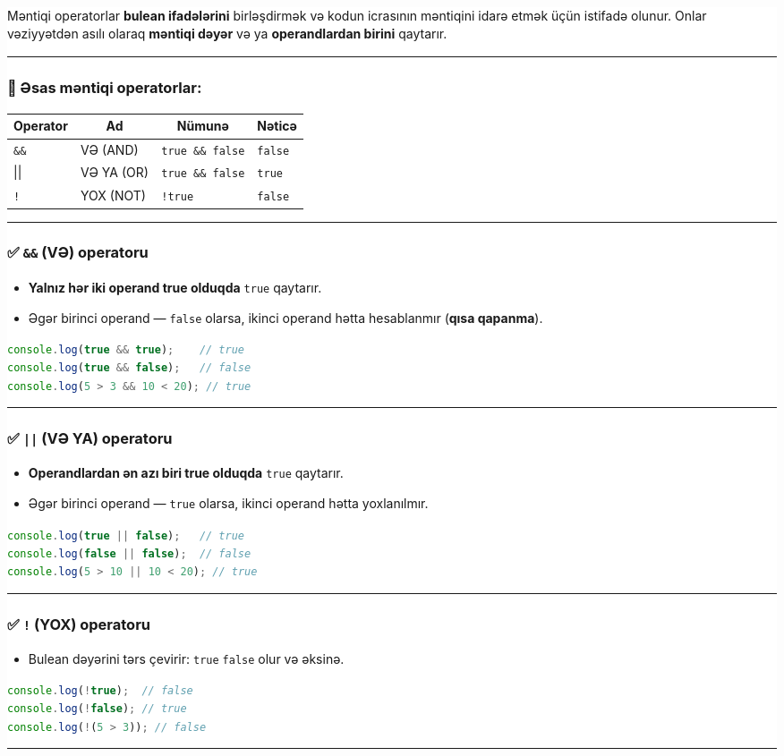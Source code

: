 Məntiqi operatorlar **bulean ifadələrini** birləşdirmək və kodun icrasının məntiqini idarə etmək üçün istifadə olunur. Onlar vəziyyətdən asılı olaraq **məntiqi dəyər** və ya **operandlardan birini** qaytarır.

---

### 🔢 Əsas məntiqi operatorlar:

| Operator | Ad         | Nümunə          | Nəticə  |
| -------- | ---------- | --------------- | ------- |
| `&&`     | VƏ (AND)   | `true && false` | `false` |
| \|\|     | VƏ YA (OR) | `true && false` | `true`  |
| `!`      | YOX (NOT)  | `!true`         | `false` |

---

### ✅ `&&` (VƏ) operatoru

- **Yalnız hər iki operand true olduqda** `true` qaytarır.
    
- Əgər birinci operand — `false` olarsa, ikinci operand hətta hesablanmır (**qısa qapanma**).
    

```js
console.log(true && true);    // true
console.log(true && false);   // false
console.log(5 > 3 && 10 < 20); // true
```

---

### ✅ `||` (VƏ YA) operatoru

- **Operandlardan ən azı biri true olduqda** `true` qaytarır.
    
- Əgər birinci operand — `true` olarsa, ikinci operand hətta yoxlanılmır.
    

```js
console.log(true || false);   // true
console.log(false || false);  // false
console.log(5 > 10 || 10 < 20); // true
```

---

### ✅ `!` (YOX) operatoru

- Bulean dəyərini tərs çevirir: `true` `false` olur və əksinə.

```js
console.log(!true);  // false
console.log(!false); // true
console.log(!(5 > 3)); // false
```

---